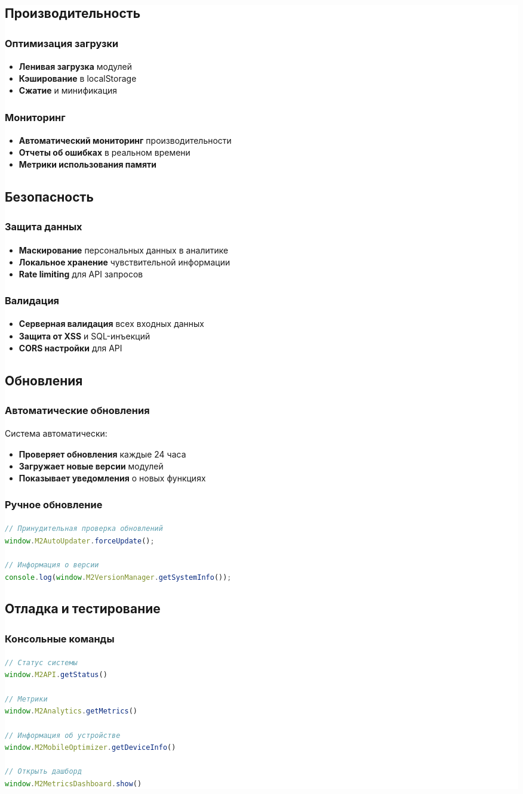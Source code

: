 ## Производительность

### Оптимизация загрузки
- **Ленивая загрузка** модулей
- **Кэширование** в localStorage
- **Сжатие** и минификация

### Мониторинг
- **Автоматический мониторинг** производительности
- **Отчеты об ошибках** в реальном времени
- **Метрики использования памяти**

## Безопасность

### Защита данных
- **Маскирование** персональных данных в аналитике
- **Локальное хранение** чувствительной информации
- **Rate limiting** для API запросов

### Валидация
- **Серверная валидация** всех входных данных
- **Защита от XSS** и SQL-инъекций
- **CORS настройки** для API

## Обновления

### Автоматические обновления
Система автоматически:
- **Проверяет обновления** каждые 24 часа
- **Загружает новые версии** модулей
- **Показывает уведомления** о новых функциях

### Ручное обновление
```javascript
// Принудительная проверка обновлений
window.M2AutoUpdater.forceUpdate();

// Информация о версии
console.log(window.M2VersionManager.getSystemInfo());
```

## Отладка и тестирование

### Консольные команды
```javascript
// Статус системы
window.M2API.getStatus()

// Метрики
window.M2Analytics.getMetrics()

// Информация об устройстве
window.M2MobileOptimizer.getDeviceInfo()

// Открыть дашборд
window.M2MetricsDashboard.show()
```
